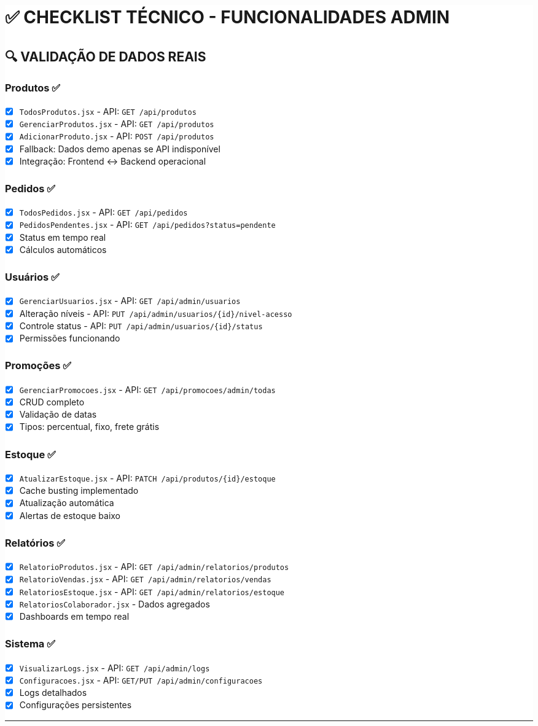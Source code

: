 # ✅ CHECKLIST TÉCNICO - FUNCIONALIDADES ADMIN

## 🔍 **VALIDAÇÃO DE DADOS REAIS**

### Produtos ✅
- [x] `TodosProdutos.jsx` - API: `GET /api/produtos`
- [x] `GerenciarProdutos.jsx` - API: `GET /api/produtos`
- [x] `AdicionarProduto.jsx` - API: `POST /api/produtos`
- [x] Fallback: Dados demo apenas se API indisponível
- [x] Integração: Frontend ↔ Backend operacional

### Pedidos ✅
- [x] `TodosPedidos.jsx` - API: `GET /api/pedidos`
- [x] `PedidosPendentes.jsx` - API: `GET /api/pedidos?status=pendente`
- [x] Status em tempo real
- [x] Cálculos automáticos

### Usuários ✅
- [x] `GerenciarUsuarios.jsx` - API: `GET /api/admin/usuarios`
- [x] Alteração níveis - API: `PUT /api/admin/usuarios/{id}/nivel-acesso`
- [x] Controle status - API: `PUT /api/admin/usuarios/{id}/status`
- [x] Permissões funcionando

### Promoções ✅
- [x] `GerenciarPromocoes.jsx` - API: `GET /api/promocoes/admin/todas`
- [x] CRUD completo
- [x] Validação de datas
- [x] Tipos: percentual, fixo, frete grátis

### Estoque ✅
- [x] `AtualizarEstoque.jsx` - API: `PATCH /api/produtos/{id}/estoque`
- [x] Cache busting implementado
- [x] Atualização automática
- [x] Alertas de estoque baixo

### Relatórios ✅
- [x] `RelatorioProdutos.jsx` - API: `GET /api/admin/relatorios/produtos`
- [x] `RelatorioVendas.jsx` - API: `GET /api/admin/relatorios/vendas`
- [x] `RelatoriosEstoque.jsx` - API: `GET /api/admin/relatorios/estoque`
- [x] `RelatoriosColaborador.jsx` - Dados agregados
- [x] Dashboards em tempo real

### Sistema ✅
- [x] `VisualizarLogs.jsx` - API: `GET /api/admin/logs`
- [x] `Configuracoes.jsx` - API: `GET/PUT /api/admin/configuracoes`
- [x] Logs detalhados
- [x] Configurações persistentes

---